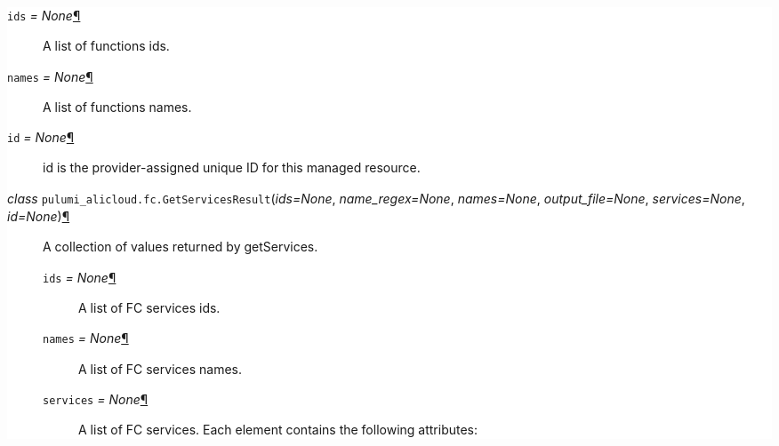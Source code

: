 </dd></dl>

<dl class="attribute">
<dt id="pulumi_alicloud.fc.GetFunctionsResult.ids">
<code class="sig-name descname">ids</code><em class="property"> = None</em><a class="headerlink" href="#pulumi_alicloud.fc.GetFunctionsResult.ids" title="Permalink to this definition">¶</a></dt>
<dd><p>A list of functions ids.</p>
</dd></dl>

<dl class="attribute">
<dt id="pulumi_alicloud.fc.GetFunctionsResult.names">
<code class="sig-name descname">names</code><em class="property"> = None</em><a class="headerlink" href="#pulumi_alicloud.fc.GetFunctionsResult.names" title="Permalink to this definition">¶</a></dt>
<dd><p>A list of functions names.</p>
</dd></dl>

<dl class="attribute">
<dt id="pulumi_alicloud.fc.GetFunctionsResult.id">
<code class="sig-name descname">id</code><em class="property"> = None</em><a class="headerlink" href="#pulumi_alicloud.fc.GetFunctionsResult.id" title="Permalink to this definition">¶</a></dt>
<dd><p>id is the provider-assigned unique ID for this managed resource.</p>
</dd></dl>

</dd></dl>

<dl class="class">
<dt id="pulumi_alicloud.fc.GetServicesResult">
<em class="property">class </em><code class="sig-prename descclassname">pulumi_alicloud.fc.</code><code class="sig-name descname">GetServicesResult</code><span class="sig-paren">(</span><em class="sig-param">ids=None</em>, <em class="sig-param">name_regex=None</em>, <em class="sig-param">names=None</em>, <em class="sig-param">output_file=None</em>, <em class="sig-param">services=None</em>, <em class="sig-param">id=None</em><span class="sig-paren">)</span><a class="headerlink" href="#pulumi_alicloud.fc.GetServicesResult" title="Permalink to this definition">¶</a></dt>
<dd><p>A collection of values returned by getServices.</p>
<dl class="attribute">
<dt id="pulumi_alicloud.fc.GetServicesResult.ids">
<code class="sig-name descname">ids</code><em class="property"> = None</em><a class="headerlink" href="#pulumi_alicloud.fc.GetServicesResult.ids" title="Permalink to this definition">¶</a></dt>
<dd><p>A list of FC services ids.</p>
</dd></dl>

<dl class="attribute">
<dt id="pulumi_alicloud.fc.GetServicesResult.names">
<code class="sig-name descname">names</code><em class="property"> = None</em><a class="headerlink" href="#pulumi_alicloud.fc.GetServicesResult.names" title="Permalink to this definition">¶</a></dt>
<dd><p>A list of FC services names.</p>
</dd></dl>

<dl class="attribute">
<dt id="pulumi_alicloud.fc.GetServicesResult.services">
<code class="sig-name descname">services</code><em class="property"> = None</em><a class="headerlink" href="#pulumi_alicloud.fc.GetServicesResult.services" title="Permalink to this definition">¶</a></dt>
<dd><p>A list of FC services. Each element contains the following attributes:</p>
</dd></dl>
